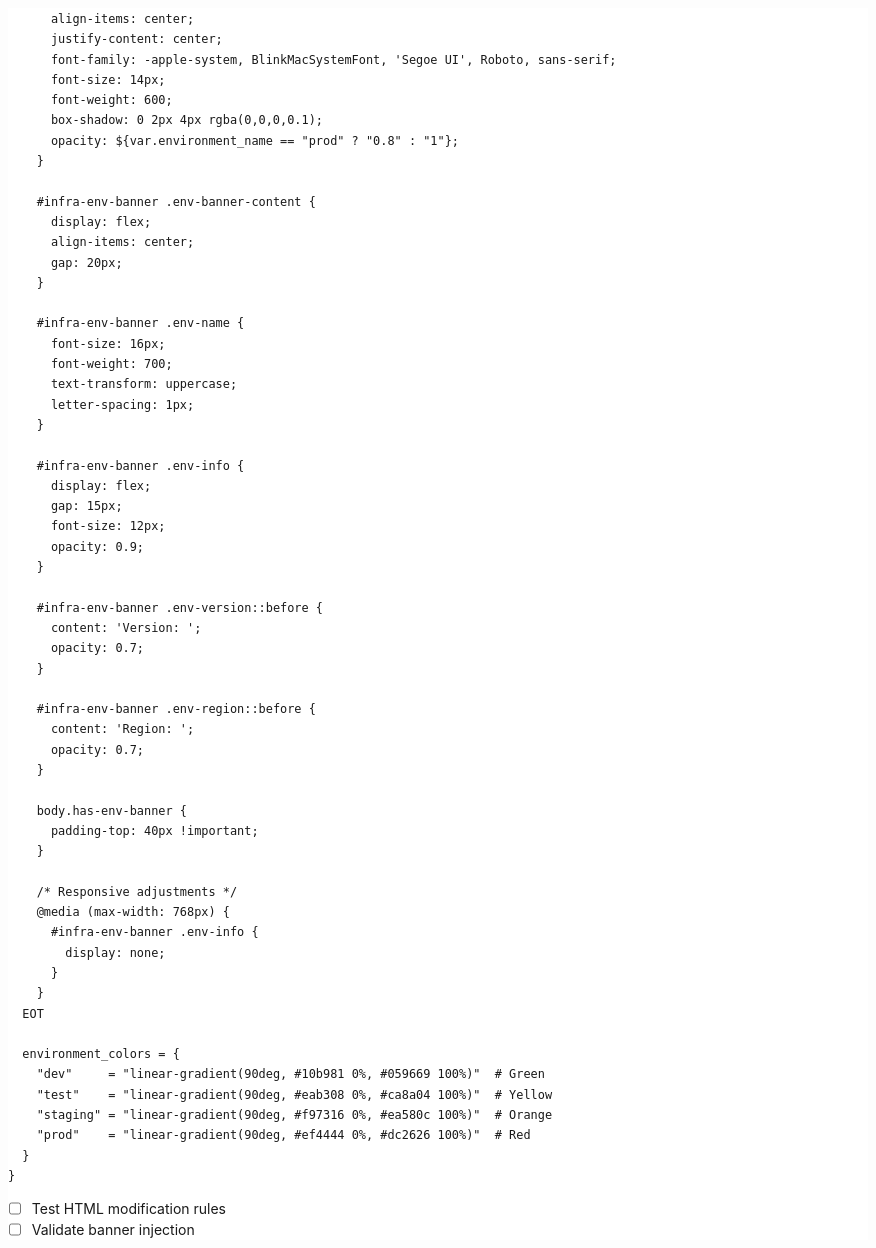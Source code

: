   ```hcl
        align-items: center;
        justify-content: center;
        font-family: -apple-system, BlinkMacSystemFont, 'Segoe UI', Roboto, sans-serif;
        font-size: 14px;
        font-weight: 600;
        box-shadow: 0 2px 4px rgba(0,0,0,0.1);
        opacity: ${var.environment_name == "prod" ? "0.8" : "1"};
      }
      
      #infra-env-banner .env-banner-content {
        display: flex;
        align-items: center;
        gap: 20px;
      }
      
      #infra-env-banner .env-name {
        font-size: 16px;
        font-weight: 700;
        text-transform: uppercase;
        letter-spacing: 1px;
      }
      
      #infra-env-banner .env-info {
        display: flex;
        gap: 15px;
        font-size: 12px;
        opacity: 0.9;
      }
      
      #infra-env-banner .env-version::before {
        content: 'Version: ';
        opacity: 0.7;
      }
      
      #infra-env-banner .env-region::before {
        content: 'Region: ';
        opacity: 0.7;
      }
      
      body.has-env-banner {
        padding-top: 40px !important;
      }
      
      /* Responsive adjustments */
      @media (max-width: 768px) {
        #infra-env-banner .env-info {
          display: none;
        }
      }
    EOT

    environment_colors = {
      "dev"     = "linear-gradient(90deg, #10b981 0%, #059669 100%)"  # Green
      "test"    = "linear-gradient(90deg, #eab308 0%, #ca8a04 100%)"  # Yellow
      "staging" = "linear-gradient(90deg, #f97316 0%, #ea580c 100%)"  # Orange
      "prod"    = "linear-gradient(90deg, #ef4444 0%, #dc2626 100%)"  # Red
    }
  }
  ```
- [ ] Test HTML modification rules
- [ ] Validate banner injection
